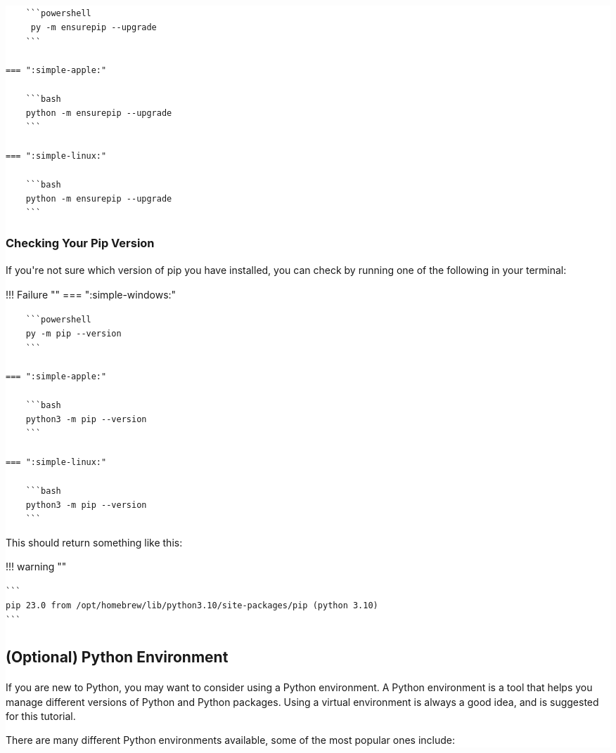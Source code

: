         ```powershell
         py -m ensurepip --upgrade
        ```

    === ":simple-apple:"

        ```bash
        python -m ensurepip --upgrade
        ```
    
    === ":simple-linux:"

        ```bash
        python -m ensurepip --upgrade
        ```



### Checking Your Pip Version

If you're not sure which version of pip you have installed, you can check by running one of the following in your terminal:

!!! Failure ""
    === ":simple-windows:"

        ```powershell
        py -m pip --version
        ```

    === ":simple-apple:"

        ```bash
        python3 -m pip --version
        ```

    === ":simple-linux:"

        ```bash
        python3 -m pip --version
        ```

This should return something like this:


!!! warning ""

    ```
    pip 23.0 from /opt/homebrew/lib/python3.10/site-packages/pip (python 3.10)
    ```


## (Optional) Python Environment

If you are new to Python, you may want to consider using a Python environment. A Python environment is a tool that helps you manage different versions of Python and Python packages. Using a virtual environment is always a good idea, and is suggested for this tutorial.

There are many different Python environments available, some of the most popular ones include:
